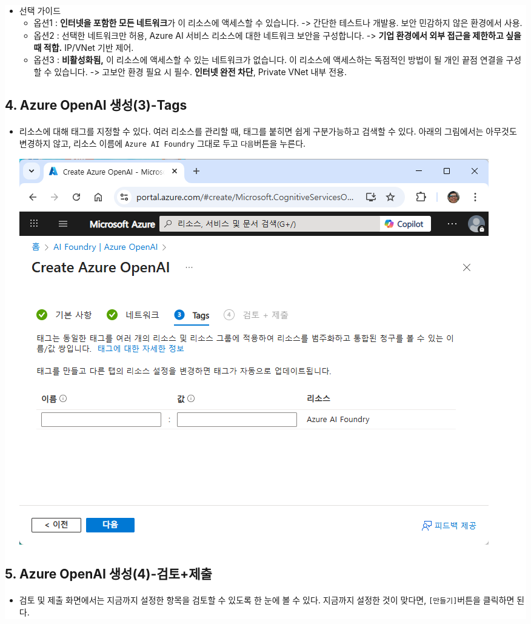 * 선택 가이드
  * 옵션1 : **인터넷을 포함한 모든 네트워크**가 이 리소스에 액세스할 수 있습니다. -> 간단한 테스트나 개발용. 보안 민감하지 않은 환경에서 사용.
  * 옵션2 : 선택한 네트워크만 허용, Azure AI 서비스 리소스에 대한 네트워크 보안을 구성합니다. -> **기업 환경에서 외부 접근을 제한하고 싶을 때 적합.** IP/VNet 기반 제어.
  * 옵션3 : **비활성화됨,** 이 리소스에 액세스할 수 있는 네트워크가 없습니다. 이 리소스에 액세스하는 독점적인 방법이 될 개인 끝점 연결을 구성할 수 있습니다. -> 고보안 환경 필요 시 필수. **인터넷 완전 차단**, Private VNet 내부 전용.



## 4. Azure OpenAI 생성(3)-Tags

* 리소스에 대해 태그를 지정할 수 있다. 여러 리소스를 관리할 때, 태그를 붙히면 쉽게 구분가능하고 검색할 수 있다. 아래의 그림에서는 아무것도 변경하지 않고, 리소스 이름에 `Azure AI Foundry` 그대로 두고 `다음`버튼을 누른다.

  ![그림7 - 태그](/../images/2025-02/AzureOAI-07.png)



## 5. Azure OpenAI 생성(4)-검토+제출

* 검토 및 제출 화면에서는 지금까지 설정한 항목을 검토할 수 있도록 한 눈에 볼 수 있다. 지금까지 설정한 것이 맞다면, `[만들기]`버튼을 클릭하면 된다. 
